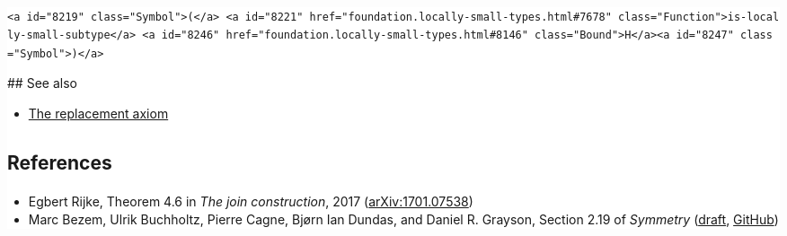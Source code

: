    <a id="8219" class="Symbol">(</a> <a id="8221" href="foundation.locally-small-types.html#7678" class="Function">is-locally-small-subtype</a> <a id="8246" href="foundation.locally-small-types.html#8146" class="Bound">H</a><a id="8247" class="Symbol">)</a>
</pre>
## See also

- [The replacement axiom](foundation.replacement.md)

## References

- Egbert Rijke, Theorem 4.6 in _The join construction_, 2017
  ([arXiv:1701.07538](https://arxiv.org/abs/1701.07538))
- Marc Bezem, Ulrik Buchholtz, Pierre Cagne, Bjørn Ian Dundas, and Daniel R.
  Grayson, Section 2.19 of _Symmetry_
  ([draft](https://unimath.github.io/SymmetryBook/book.pdf),
  [GitHub](https://github.com/UniMath/SymmetryBook))
